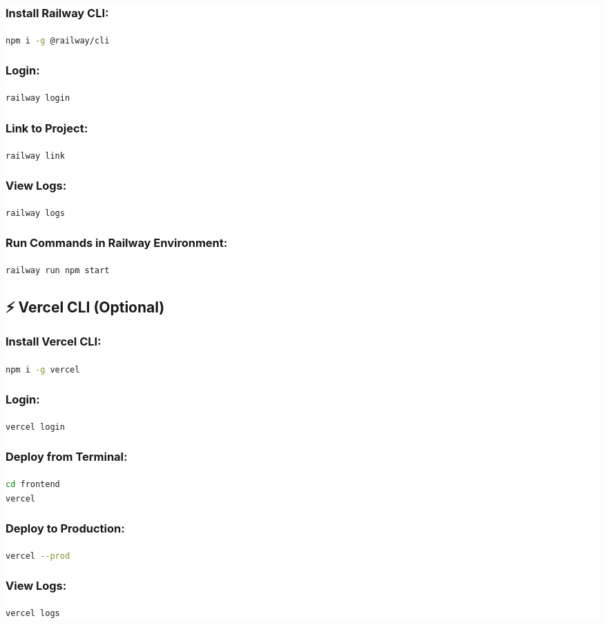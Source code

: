 ### Install Railway CLI:
```bash
npm i -g @railway/cli
```

### Login:
```bash
railway login
```

### Link to Project:
```bash
railway link
```

### View Logs:
```bash
railway logs
```

### Run Commands in Railway Environment:
```bash
railway run npm start
```

## ⚡ Vercel CLI (Optional)

### Install Vercel CLI:
```bash
npm i -g vercel
```

### Login:
```bash
vercel login
```

### Deploy from Terminal:
```bash
cd frontend
vercel
```

### Deploy to Production:
```bash
vercel --prod
```

### View Logs:
```bash
vercel logs
```
